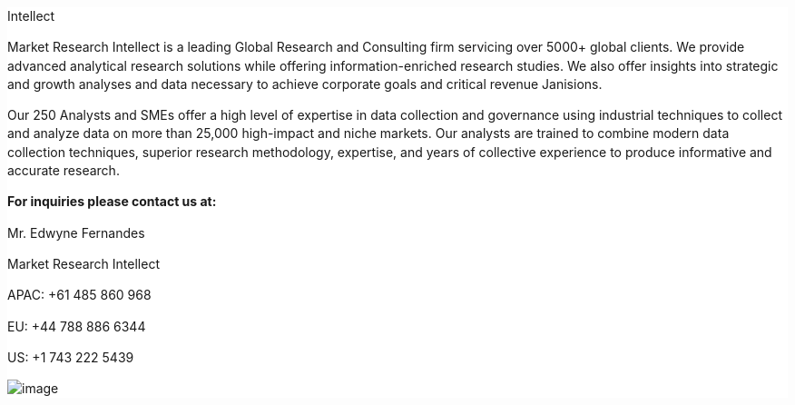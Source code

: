Intellect</span></strong></p><p><span class="">Market Research Intellect is a leading Global Research and Consulting firm servicing over 5000+ global clients. We provide advanced analytical research solutions while offering information-enriched research studies.&nbsp;</span>We also offer insights into strategic and growth analyses and data necessary to achieve corporate goals and critical revenue Janisions.</p><p><span class="">Our 250 Analysts and SMEs offer a high level of expertise in data collection and governance using industrial techniques to collect and analyze data on more than 25,000 high-impact and niche markets. Our analysts are trained to combine modern data collection techniques, superior research methodology, expertise, and years of collective experience to produce informative and accurate research.</span></p><p><strong>For inquiries please contact us at:</strong></p><p>Mr. Edwyne Fernandes</p><p>Market Research Intellect</p><p>APAC: +61 485 860 968</p><p>EU: +44 788 886 6344</p><p>US: +1 743 222 5439</p>
![image](https://github.com/user-attachments/assets/17bcee3c-c6e8-4d4c-92e1-8deb0c3796de)
